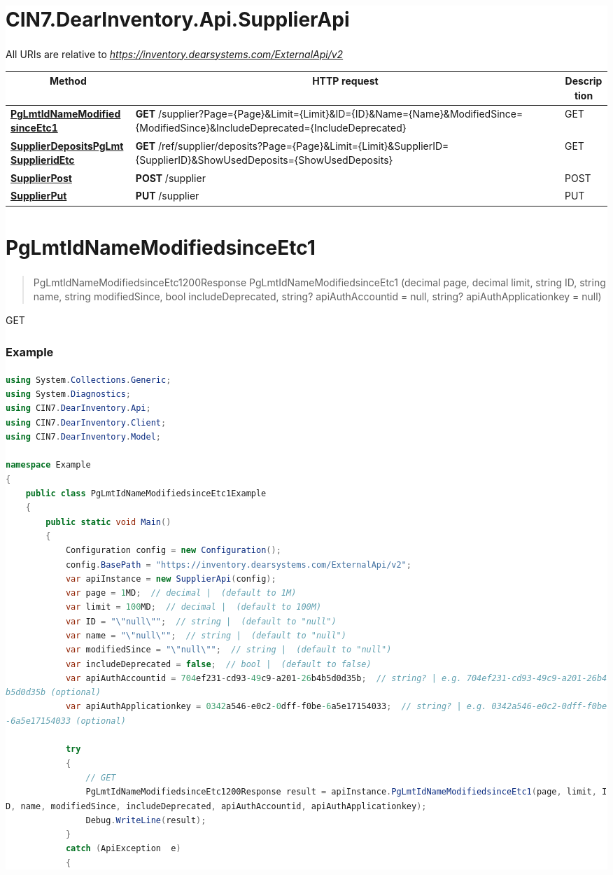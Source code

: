 # CIN7.DearInventory.Api.SupplierApi

All URIs are relative to *https://inventory.dearsystems.com/ExternalApi/v2*

| Method                                                                                      | HTTP request                                                                                                                                                                          | Description |
| ------------------------------------------------------------------------------------------- | ------------------------------------------------------------------------------------------------------------------------------------------------------------------------------------- | ----------- |
| [**PgLmtIdNameModifiedsinceEtc1**](SupplierApi.md#pglmtidnamemodifiedsinceetc1)             | **GET** /supplier?Page&#x3D;{Page}&amp;Limit&#x3D;{Limit}&amp;ID&#x3D;{ID}&amp;Name&#x3D;{Name}&amp;ModifiedSince&#x3D;{ModifiedSince}&amp;IncludeDeprecated&#x3D;{IncludeDeprecated} | GET         |
| [**SupplierDepositsPgLmtSupplieridEtc**](SupplierApi.md#supplierdepositspglmtsupplieridetc) | **GET** /ref/supplier/deposits?Page&#x3D;{Page}&amp;Limit&#x3D;{Limit}&amp;SupplierID&#x3D;{SupplierID}&amp;ShowUsedDeposits&#x3D;{ShowUsedDeposits}                                  | GET         |
| [**SupplierPost**](SupplierApi.md#supplierpost)                                             | **POST** /supplier                                                                                                                                                                    | POST        |
| [**SupplierPut**](SupplierApi.md#supplierput)                                               | **PUT** /supplier                                                                                                                                                                     | PUT         |

<a id="pglmtidnamemodifiedsinceetc1"></a>

# **PgLmtIdNameModifiedsinceEtc1**

> PgLmtIdNameModifiedsinceEtc1200Response PgLmtIdNameModifiedsinceEtc1 (decimal page, decimal limit, string ID, string name, string modifiedSince, bool includeDeprecated, string? apiAuthAccountid = null, string? apiAuthApplicationkey = null)

GET

### Example

```csharp
using System.Collections.Generic;
using System.Diagnostics;
using CIN7.DearInventory.Api;
using CIN7.DearInventory.Client;
using CIN7.DearInventory.Model;

namespace Example
{
    public class PgLmtIdNameModifiedsinceEtc1Example
    {
        public static void Main()
        {
            Configuration config = new Configuration();
            config.BasePath = "https://inventory.dearsystems.com/ExternalApi/v2";
            var apiInstance = new SupplierApi(config);
            var page = 1MD;  // decimal |  (default to 1M)
            var limit = 100MD;  // decimal |  (default to 100M)
            var ID = "\"null\"";  // string |  (default to "null")
            var name = "\"null\"";  // string |  (default to "null")
            var modifiedSince = "\"null\"";  // string |  (default to "null")
            var includeDeprecated = false;  // bool |  (default to false)
            var apiAuthAccountid = 704ef231-cd93-49c9-a201-26b4b5d0d35b;  // string? | e.g. 704ef231-cd93-49c9-a201-26b4b5d0d35b (optional)
            var apiAuthApplicationkey = 0342a546-e0c2-0dff-f0be-6a5e17154033;  // string? | e.g. 0342a546-e0c2-0dff-f0be-6a5e17154033 (optional)

            try
            {
                // GET
                PgLmtIdNameModifiedsinceEtc1200Response result = apiInstance.PgLmtIdNameModifiedsinceEtc1(page, limit, ID, name, modifiedSince, includeDeprecated, apiAuthAccountid, apiAuthApplicationkey);
                Debug.WriteLine(result);
            }
            catch (ApiException  e)
            {
```